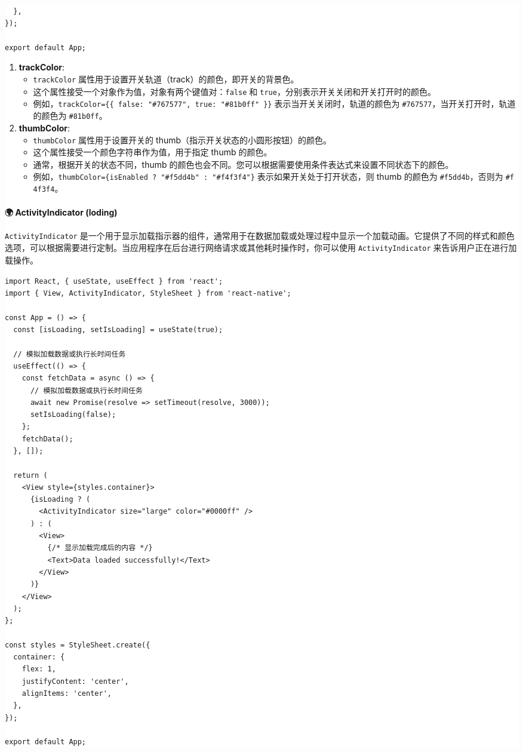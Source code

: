 ```react
  },
});

export default App;
```

1. **trackColor**:
   - `trackColor` 属性用于设置开关轨道（track）的颜色，即开关的背景色。
   - 这个属性接受一个对象作为值，对象有两个键值对：`false` 和 `true`，分别表示开关关闭和开关打开时的颜色。
   - 例如，`trackColor={{ false: "#767577", true: "#81b0ff" }}` 表示当开关关闭时，轨道的颜色为 `#767577`，当开关打开时，轨道的颜色为 `#81b0ff`。
2. **thumbColor**:
   - `thumbColor` 属性用于设置开关的 thumb（指示开关状态的小圆形按钮）的颜色。
   - 这个属性接受一个颜色字符串作为值，用于指定 thumb 的颜色。
   - 通常，根据开关的状态不同，thumb 的颜色也会不同。您可以根据需要使用条件表达式来设置不同状态下的颜色。
   - 例如，`thumbColor={isEnabled ? "#f5dd4b" : "#f4f3f4"}` 表示如果开关处于打开状态，则 thumb 的颜色为 `#f5dd4b`，否则为 `#f4f3f4`。



#### 🌍 ActivityIndicator  (loding)

`ActivityIndicator` 是一个用于显示加载指示器的组件，通常用于在数据加载或处理过程中显示一个加载动画。它提供了不同的样式和颜色选项，可以根据需要进行定制。当应用程序在后台进行网络请求或其他耗时操作时，你可以使用 `ActivityIndicator` 来告诉用户正在进行加载操作。

```react
import React, { useState, useEffect } from 'react';
import { View, ActivityIndicator, StyleSheet } from 'react-native';

const App = () => {
  const [isLoading, setIsLoading] = useState(true);

  // 模拟加载数据或执行长时间任务
  useEffect(() => {
    const fetchData = async () => {
      // 模拟加载数据或执行长时间任务
      await new Promise(resolve => setTimeout(resolve, 3000));
      setIsLoading(false);
    };
    fetchData();
  }, []);

  return (
    <View style={styles.container}>
      {isLoading ? (
        <ActivityIndicator size="large" color="#0000ff" />
      ) : (
        <View>
          {/* 显示加载完成后的内容 */}
          <Text>Data loaded successfully!</Text>
        </View>
      )}
    </View>
  );
};

const styles = StyleSheet.create({
  container: {
    flex: 1,
    justifyContent: 'center',
    alignItems: 'center',
  },
});

export default App;
```